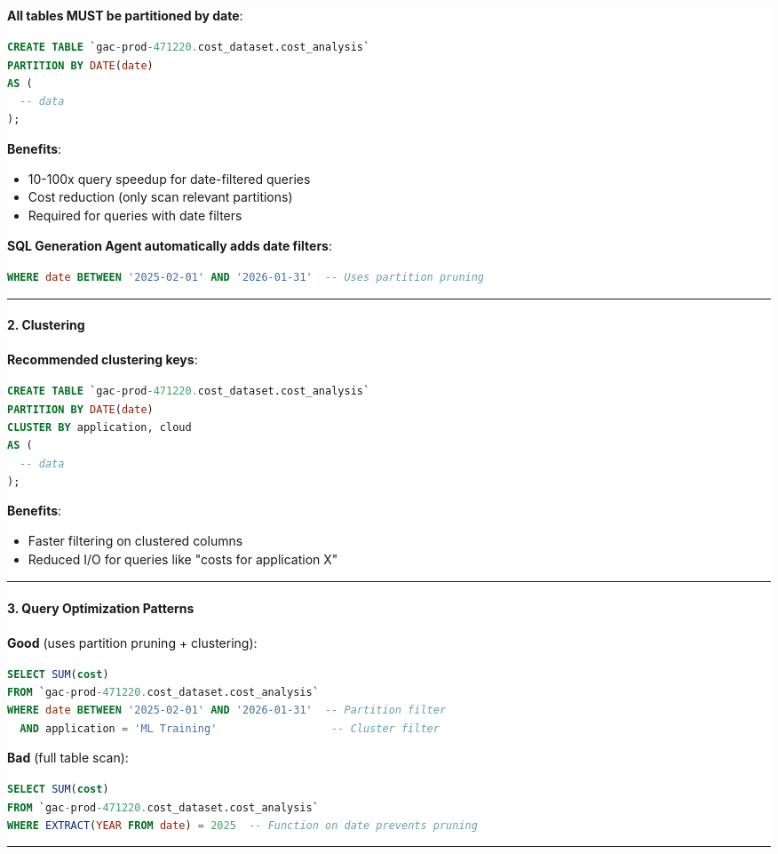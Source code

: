 **All tables MUST be partitioned by date**:
```sql
CREATE TABLE `gac-prod-471220.cost_dataset.cost_analysis`
PARTITION BY DATE(date)
AS (
  -- data
);
```

**Benefits**:
- 10-100x query speedup for date-filtered queries
- Cost reduction (only scan relevant partitions)
- Required for queries with date filters

**SQL Generation Agent automatically adds date filters**:
```sql
WHERE date BETWEEN '2025-02-01' AND '2026-01-31'  -- Uses partition pruning
```

---

#### 2. Clustering

**Recommended clustering keys**:
```sql
CREATE TABLE `gac-prod-471220.cost_dataset.cost_analysis`
PARTITION BY DATE(date)
CLUSTER BY application, cloud
AS (
  -- data
);
```

**Benefits**:
- Faster filtering on clustered columns
- Reduced I/O for queries like "costs for application X"

---

#### 3. Query Optimization Patterns

**Good** (uses partition pruning + clustering):
```sql
SELECT SUM(cost)
FROM `gac-prod-471220.cost_dataset.cost_analysis`
WHERE date BETWEEN '2025-02-01' AND '2026-01-31'  -- Partition filter
  AND application = 'ML Training'                  -- Cluster filter
```

**Bad** (full table scan):
```sql
SELECT SUM(cost)
FROM `gac-prod-471220.cost_dataset.cost_analysis`
WHERE EXTRACT(YEAR FROM date) = 2025  -- Function on date prevents pruning
```

---
